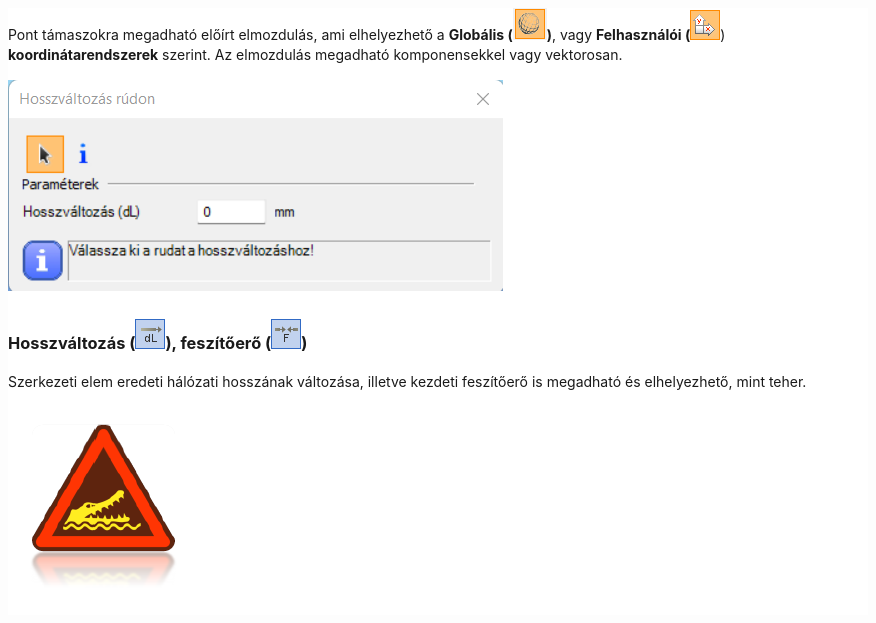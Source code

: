 

Pont támaszokra megadható előírt elmozdulás, ami elhelyezhető a **Globális (**![](./img/wp-content-uploads-2021-04-create_coord_gcs.png)**)**, vagy **Felhasználói (**![](./img/wp-content-uploads-2021-04-create_coord_ucs.png)) **koordinátarendszerek** szerint. Az elmozdulás megadható komponensekkel vagy vektorosan.





[![](./img/wp-content-uploads-2022-05-dial_teher_hosszvaltozas.png)](./img/wp-content-uploads-2022-05-dial_teher_hosszvaltozas.png)





### Hosszváltozás (![](./img/wp-content-uploads-2021-04-cmd_load_dL.png)), feszítőerő (![](./img/wp-content-uploads-2021-04-cmd_load_tensi.png))





Szerkezeti elem eredeti hálózati hosszának változása, illetve kezdeti feszítőerő is megadható és elhelyezhető, mint teher.





![](./img/wp-content-uploads-2021-04-warning_croc.png)

